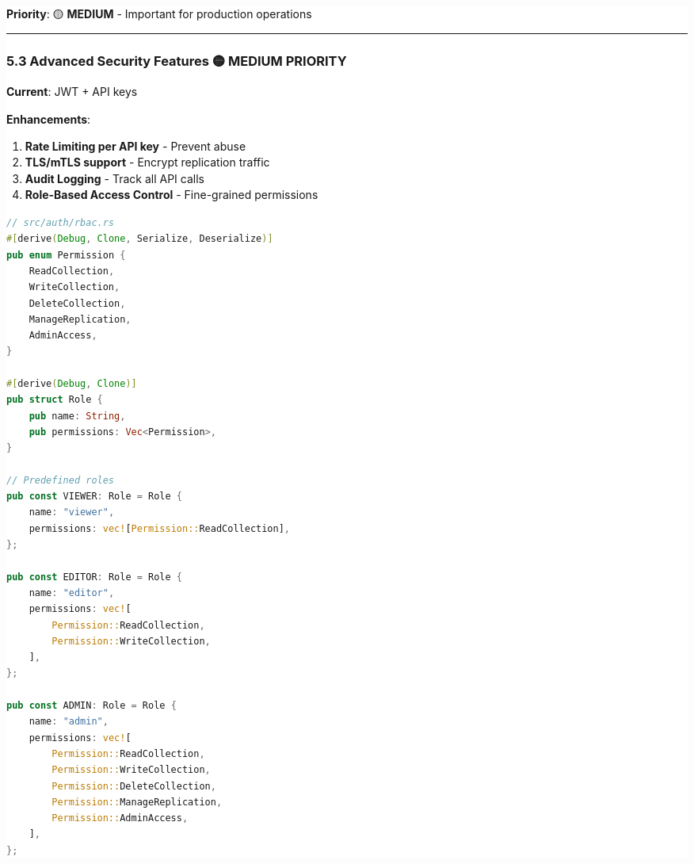 ```rust
```

**Priority**: 🟡 **MEDIUM** - Important for production operations

---

### 5.3 Advanced Security Features 🟡 MEDIUM PRIORITY

**Current**: JWT + API keys

**Enhancements**:
1. **Rate Limiting per API key** - Prevent abuse
2. **TLS/mTLS support** - Encrypt replication traffic
3. **Audit Logging** - Track all API calls
4. **Role-Based Access Control** - Fine-grained permissions

```rust
// src/auth/rbac.rs
#[derive(Debug, Clone, Serialize, Deserialize)]
pub enum Permission {
    ReadCollection,
    WriteCollection,
    DeleteCollection,
    ManageReplication,
    AdminAccess,
}

#[derive(Debug, Clone)]
pub struct Role {
    pub name: String,
    pub permissions: Vec<Permission>,
}

// Predefined roles
pub const VIEWER: Role = Role {
    name: "viewer",
    permissions: vec![Permission::ReadCollection],
};

pub const EDITOR: Role = Role {
    name: "editor",
    permissions: vec![
        Permission::ReadCollection,
        Permission::WriteCollection,
    ],
};

pub const ADMIN: Role = Role {
    name: "admin",
    permissions: vec![
        Permission::ReadCollection,
        Permission::WriteCollection,
        Permission::DeleteCollection,
        Permission::ManageReplication,
        Permission::AdminAccess,
    ],
};
```

